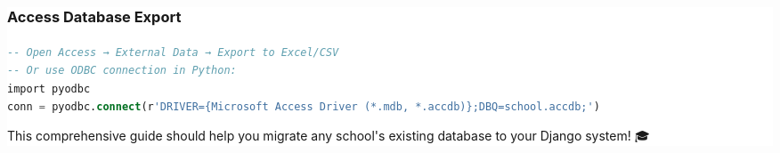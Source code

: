 ### **Access Database Export**
```sql
-- Open Access → External Data → Export to Excel/CSV
-- Or use ODBC connection in Python:
import pyodbc
conn = pyodbc.connect(r'DRIVER={Microsoft Access Driver (*.mdb, *.accdb)};DBQ=school.accdb;')
```

This comprehensive guide should help you migrate any school's existing database to your Django system! 🎓 